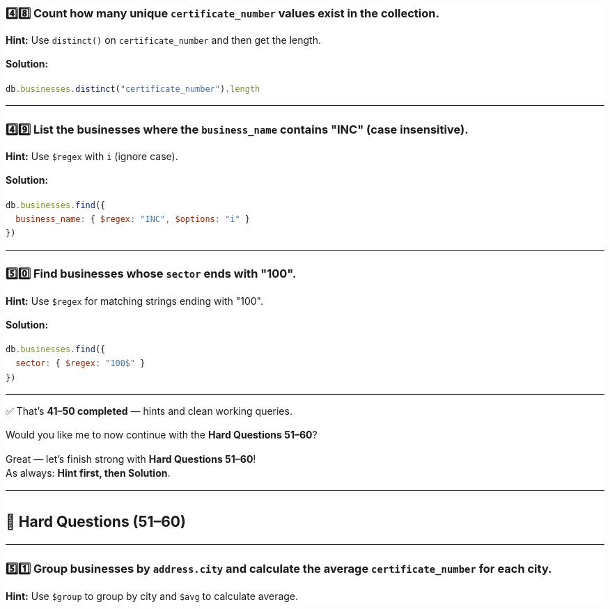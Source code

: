 ### 4️⃣8️⃣ Count how many unique `certificate_number` values exist in the collection.  
**Hint:** Use `distinct()` on `certificate_number` and then get the length.

**Solution:**
```javascript
db.businesses.distinct("certificate_number").length
```

---

### 4️⃣9️⃣ List the businesses where the `business_name` contains **"INC"** (case insensitive).  
**Hint:** Use `$regex` with `i` (ignore case).

**Solution:**
```javascript
db.businesses.find({
  business_name: { $regex: "INC", $options: "i" }
})
```

---

### 5️⃣0️⃣ Find businesses whose `sector` ends with **"100"**.  
**Hint:** Use `$regex` for matching strings ending with "100".

**Solution:**
```javascript
db.businesses.find({
  sector: { $regex: "100$" }
})
```

---

✅ That’s **41–50 completed** — hints and clean working queries.

Would you like me to now continue with the **Hard Questions 51–60**?


Great — let’s finish strong with **Hard Questions 51–60**!  
As always: **Hint first, then Solution**.  

---

## 🔴 Hard Questions (51–60)

---

### 5️⃣1️⃣ Group businesses by `address.city` and calculate the average `certificate_number` for each city.  
**Hint:** Use `$group` to group by city and `$avg` to calculate average.
